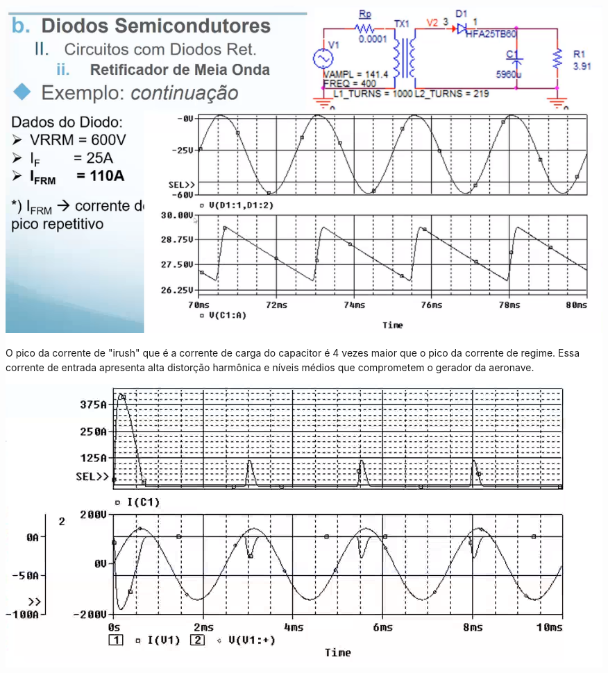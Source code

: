 ![](./2021-03-09_07-17_6.png)

O pico da corrente de "irush" que é a corrente de carga do capacitor é 4 vezes maior que o pico da corrente de regime. Essa corrente de entrada apresenta alta distorção harmônica e níveis médios que comprometem o gerador da aeronave.

![](./2021-03-09_07-17_7.png)
